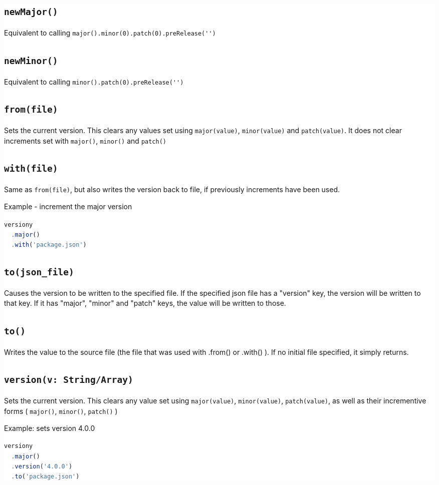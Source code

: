 ## `newMajor()`

Equivalent to calling `major().minor(0).patch(0).preRelease('')`

## `newMinor()`

Equivalent to calling `minor().patch(0).preRelease('')`

## `from(file)`

Sets the current version. This clears any values set using `major(value)`, `minor(value)` and `patch(value)`.
It does not clear increments set with `major()`, `minor()` and `patch()`

## `with(file)`

Same as `from(file)`, but also writes the version back to file, if previously increments have been used.

Example - increment the major version

```js
versiony
  .major()
  .with('package.json')
```

## `to(json_file)`

Causes the version to be written to the specified file. If the specified json file has a "version" key,
the version will be written to that key. If it has "major", "minor" and "patch" keys, the value will be written to those.

## `to()`

Writes the value to the source file (the file that was used with .from() or .with() ).
If no initial file specified, it simply returns.

## `version(v: String/Array)`

Sets the current version. This clears any value set using `major(value)`, `minor(value)`, `patch(value)`,
as well as their incrementive forms ( `major()`, `minor()`, `patch()` )

Example: sets version 4.0.0

```js
versiony
  .major()
  .version('4.0.0')
  .to('package.json')
```
